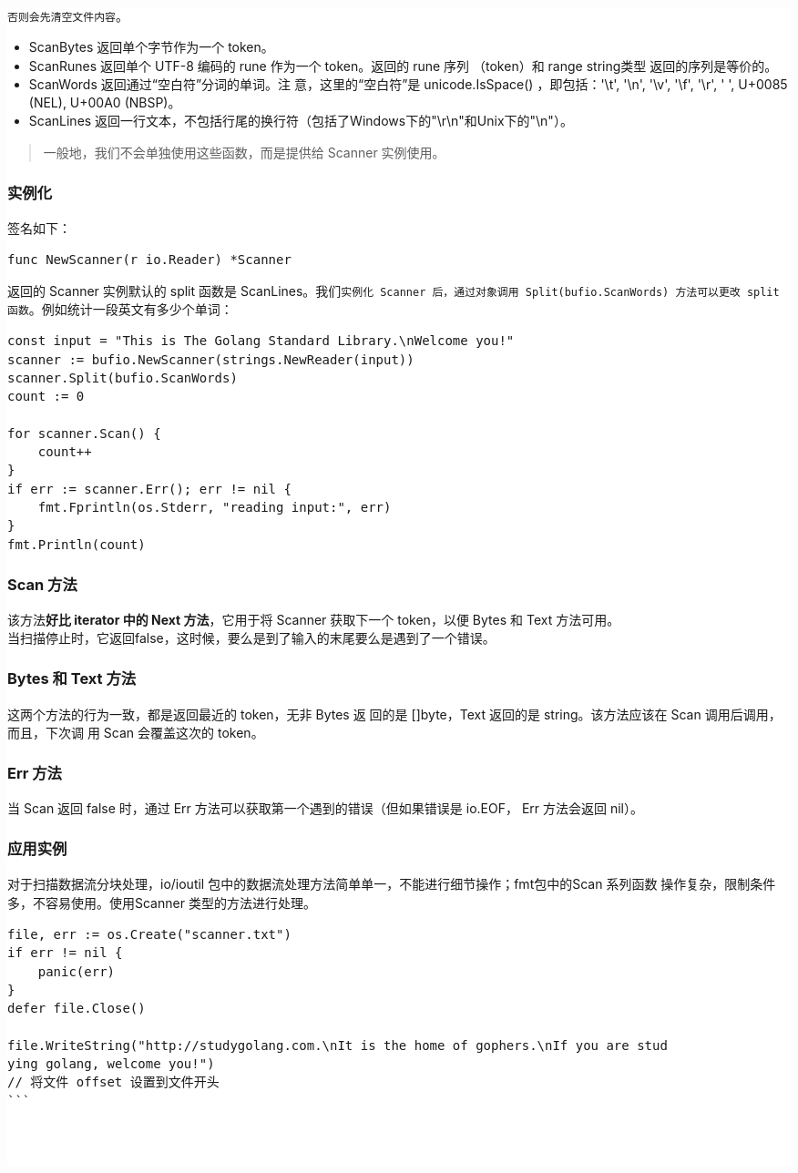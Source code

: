 ```否则会先清空⽂件内容```。
- ScanBytes 返回单个字节作为⼀个 token。
- ScanRunes 返回单个 UTF-8 编码的 rune 作为⼀个 token。返回的 rune 序列
（token）和 range string类型 返回的序列是等价的。
- ScanWords 返回通过“空白符”分词的单词。注
意，这⾥的“空白符”是 unicode.IsSpace() ，即包括：'\t', '\n', '\v', '\f', '\r', ' ', U+0085
(NEL), U+00A0 (NBSP)。
- ScanLines 返回⼀⾏⽂本，不包括⾏尾的换⾏符（包括了Windows下的"\r\n"和Unix下的"\n"）。

>⼀般地，我们不会单独使⽤这些函数，⽽是提供给 Scanner 实例使⽤。

### 实例化

签名如下：
<pre>func NewScanner(r io.Reader) *Scanner </pre>

返回的 Scanner 实例默认的 split 函数是 ScanLines。我们```实例化 Scanner 后，通过对象调⽤
Split(bufio.ScanWords) 方法可以更改 split 函数```。例如统计⼀段英⽂有多少个单词：
<pre>
const input = "This is The Golang Standard Library.\nWelcome you!"
scanner := bufio.NewScanner(strings.NewReader(input))
scanner.Split(bufio.ScanWords)
count := 0

for scanner.Scan() {
    count++
}
if err := scanner.Err(); err != nil {
    fmt.Fprintln(os.Stderr, "reading input:", err)
}
fmt.Println(count)
</pre>

### Scan ⽅法 

该⽅法**好⽐ iterator 中的 Next ⽅法**，它⽤于将 Scanner 获取下⼀个
token，以便 Bytes 和 Text ⽅法可⽤。   
当扫描停⽌时，它返回false，这时候，要么是到了输⼊的末尾要么是遇到了⼀个错误。

### Bytes 和 Text ⽅法 

这两个⽅法的⾏为⼀致，都是返回最近的 token，⽆⾮ Bytes 返
回的是 []byte，Text 返回的是 string。该⽅法应该在 Scan 调⽤后调⽤，⽽且，下次调
⽤ Scan 会覆盖这次的 token。

### Err ⽅法 

当 Scan 返回 false 时，通过 Err ⽅法可以获取第⼀个遇到的错误（但如果错误是 io.EOF，
Err ⽅法会返回 nil）。

### 应用实例

对于扫描数据流分块处理，io/ioutil 包中的数据流处理方法简单单一，不能进行细节操作；fmt包中的Scan 系列函数
操作复杂，限制条件多，不容易使用。使用Scanner 类型的方法进行处理。
<pre>
file, err := os.Create("scanner.txt")
if err != nil {
    panic(err)
}
defer file.Close()

file.WriteString("http://studygolang.com.\nIt is the home of gophers.\nIf you are stud
ying golang, welcome you!")
// 将⽂件 offset 设置到⽂件开头
```